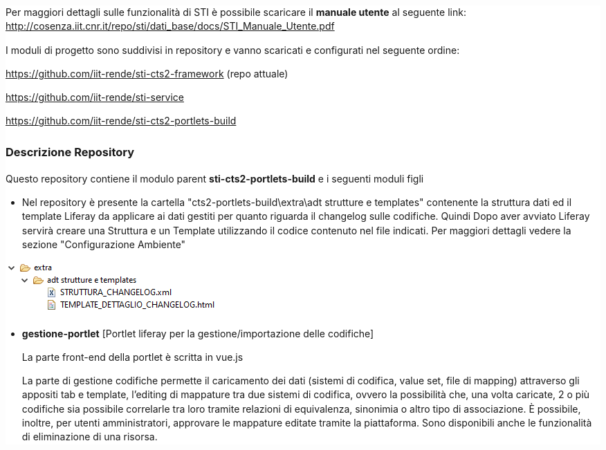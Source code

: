 Per maggiori dettagli sulle funzionalità di STI è possibile scaricare il **manuale utente** al seguente link:
http://cosenza.iit.cnr.it/repo/sti/dati_base/docs/STI_Manuale_Utente.pdf

I moduli di progetto sono suddivisi in repository e vanno scaricati e configurati nel seguente ordine:

https://github.com/iit-rende/sti-cts2-framework (repo attuale)

https://github.com/iit-rende/sti-service

https://github.com/iit-rende/sti-cts2-portlets-build



### Descrizione Repository
Questo repository contiene il modulo parent **sti-cts2-portlets-build** e i seguenti moduli figli

- Nel repository è presente la cartella "cts2-portlets-build\extra\adt strutture e templates" contenente la struttura dati ed il template Liferay da applicare ai dati gestiti per quanto riguarda il changelog sulle codifiche. Quindi Dopo aver avviato Liferay servirà creare una Struttura e un Template utilizzando il codice contenuto nel file indicati. Per maggiori dettagli vedere la sezione "Configurazione Ambiente"

  

![struttura-template](screenshot/struttura-template.png)



- **gestione-portlet** [Portlet liferay per la gestione/importazione delle codifiche] 
	
	 La parte front-end della portlet è scritta in vue.js
	
	La parte di gestione codifiche permette il caricamento dei dati (sistemi di codifica, value set, file di mapping) attraverso gli appositi tab e template, l’editing di mappature tra due sistemi di codifica, ovvero la possibilità che, una volta caricate, 2 o più codifiche sia possibile correlarle tra loro tramite relazioni di equivalenza, sinonimia o altro tipo di associazione.  È possibile, inoltre, per utenti amministratori, approvare le mappature editate tramite la piattaforma.  Sono disponibili anche le funzionalità di eliminazione di una risorsa.
	
	
	
